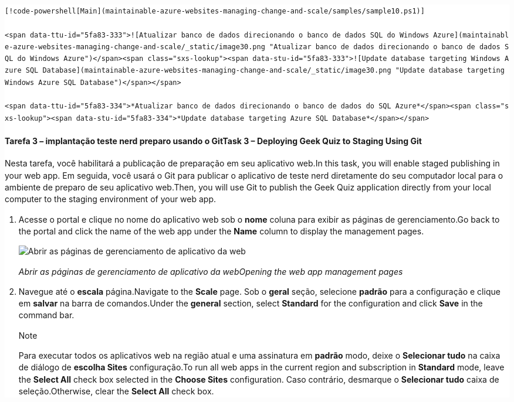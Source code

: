     [!code-powershell[Main](maintainable-azure-websites-managing-change-and-scale/samples/sample10.ps1)]

    <span data-ttu-id="5fa83-333">![Atualizar banco de dados direcionando o banco de dados SQL do Windows Azure](maintainable-azure-websites-managing-change-and-scale/_static/image30.png "Atualizar banco de dados direcionando o banco de dados SQL do Windows Azure")</span><span class="sxs-lookup"><span data-stu-id="5fa83-333">![Update database targeting Windows Azure SQL Database](maintainable-azure-websites-managing-change-and-scale/_static/image30.png "Update database targeting Windows Azure SQL Database")</span></span>

    <span data-ttu-id="5fa83-334">*Atualizar banco de dados direcionando o banco de dados do SQL Azure*</span><span class="sxs-lookup"><span data-stu-id="5fa83-334">*Update database targeting Azure SQL Database*</span></span>

<a id="Ex2Task3"></a>
#### <a name="task-3--deploying-geek-quiz-to-staging-using-git"></a><span data-ttu-id="5fa83-335">Tarefa 3 – implantação teste nerd preparo usando o Git</span><span class="sxs-lookup"><span data-stu-id="5fa83-335">Task 3 – Deploying Geek Quiz to Staging Using Git</span></span>

<span data-ttu-id="5fa83-336">Nesta tarefa, você habilitará a publicação de preparação em seu aplicativo web.</span><span class="sxs-lookup"><span data-stu-id="5fa83-336">In this task, you will enable staged publishing in your web app.</span></span> <span data-ttu-id="5fa83-337">Em seguida, você usará o Git para publicar o aplicativo de teste nerd diretamente do seu computador local para o ambiente de preparo de seu aplicativo web.</span><span class="sxs-lookup"><span data-stu-id="5fa83-337">Then, you will use Git to publish the Geek Quiz application directly from your local computer to the staging environment of your web app.</span></span>

1. <span data-ttu-id="5fa83-338">Acesse o portal e clique no nome do aplicativo web sob o **nome** coluna para exibir as páginas de gerenciamento.</span><span class="sxs-lookup"><span data-stu-id="5fa83-338">Go back to the portal and click the name of the web app under the **Name** column to display the management pages.</span></span>

    ![Abrir as páginas de gerenciamento de aplicativo da web](maintainable-azure-websites-managing-change-and-scale/_static/image31.png)

    <span data-ttu-id="5fa83-340">*Abrir as páginas de gerenciamento de aplicativo da web*</span><span class="sxs-lookup"><span data-stu-id="5fa83-340">*Opening the web app management pages*</span></span>
2. <span data-ttu-id="5fa83-341">Navegue até o **escala** página.</span><span class="sxs-lookup"><span data-stu-id="5fa83-341">Navigate to the **Scale** page.</span></span> <span data-ttu-id="5fa83-342">Sob o **geral** seção, selecione **padrão** para a configuração e clique em **salvar** na barra de comandos.</span><span class="sxs-lookup"><span data-stu-id="5fa83-342">Under the **general** section, select **Standard** for the configuration and click **Save** in the command bar.</span></span>

    > [!NOTE]
    > <span data-ttu-id="5fa83-343">Para executar todos os aplicativos web na região atual e uma assinatura em **padrão** modo, deixe o **Selecionar tudo** na caixa de diálogo de **escolha Sites** configuração.</span><span class="sxs-lookup"><span data-stu-id="5fa83-343">To run all web apps in the current region and subscription in **Standard** mode, leave the **Select All** check box selected in the **Choose Sites** configuration.</span></span> <span data-ttu-id="5fa83-344">Caso contrário, desmarque o **Selecionar tudo** caixa de seleção.</span><span class="sxs-lookup"><span data-stu-id="5fa83-344">Otherwise, clear the **Select All** check box.</span></span>
